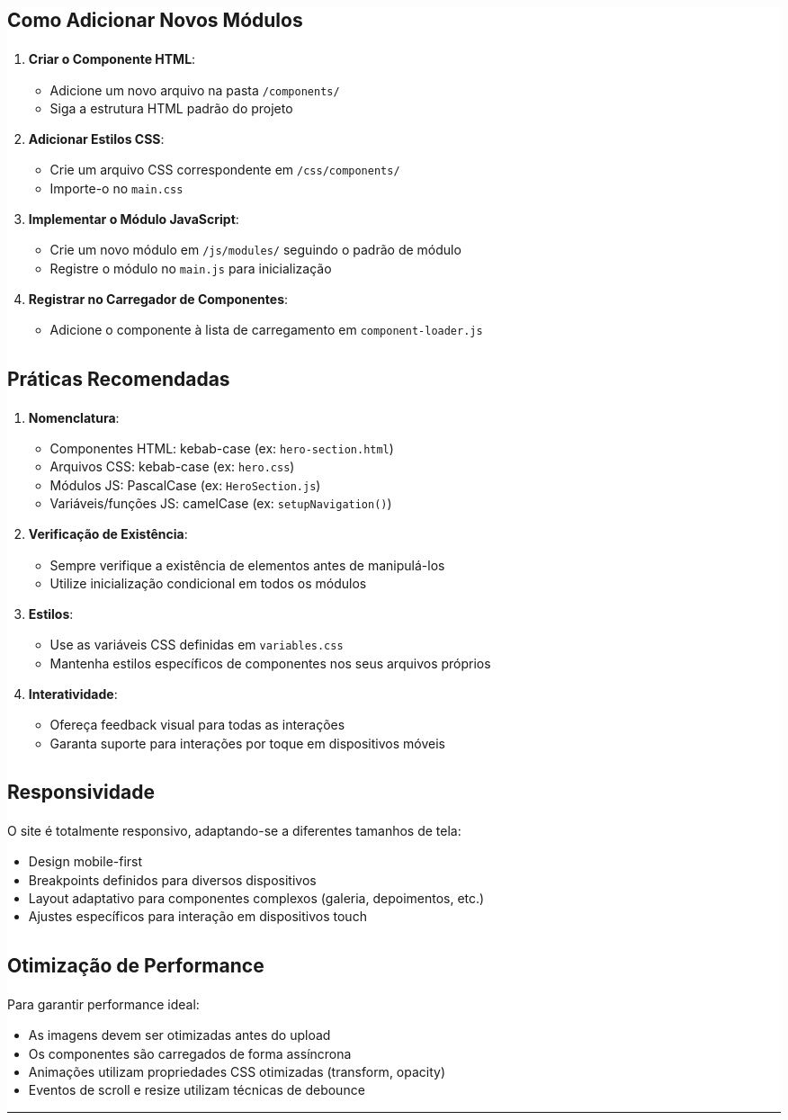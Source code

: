 ## Como Adicionar Novos Módulos

1. **Criar o Componente HTML**:
   - Adicione um novo arquivo na pasta `/components/`
   - Siga a estrutura HTML padrão do projeto

2. **Adicionar Estilos CSS**:
   - Crie um arquivo CSS correspondente em `/css/components/`
   - Importe-o no `main.css`

3. **Implementar o Módulo JavaScript**:
   - Crie um novo módulo em `/js/modules/` seguindo o padrão de módulo
   - Registre o módulo no `main.js` para inicialização

4. **Registrar no Carregador de Componentes**:
   - Adicione o componente à lista de carregamento em `component-loader.js`

## Práticas Recomendadas

1. **Nomenclatura**:
   - Componentes HTML: kebab-case (ex: `hero-section.html`)
   - Arquivos CSS: kebab-case (ex: `hero.css`)
   - Módulos JS: PascalCase (ex: `HeroSection.js`)
   - Variáveis/funções JS: camelCase (ex: `setupNavigation()`)

2. **Verificação de Existência**:
   - Sempre verifique a existência de elementos antes de manipulá-los
   - Utilize inicialização condicional em todos os módulos

3. **Estilos**:
   - Use as variáveis CSS definidas em `variables.css` 
   - Mantenha estilos específicos de componentes nos seus arquivos próprios

4. **Interatividade**:
   - Ofereça feedback visual para todas as interações
   - Garanta suporte para interações por toque em dispositivos móveis

## Responsividade

O site é totalmente responsivo, adaptando-se a diferentes tamanhos de tela:
- Design mobile-first
- Breakpoints definidos para diversos dispositivos
- Layout adaptativo para componentes complexos (galeria, depoimentos, etc.)
- Ajustes específicos para interação em dispositivos touch

## Otimização de Performance

Para garantir performance ideal:
- As imagens devem ser otimizadas antes do upload
- Os componentes são carregados de forma assíncrona
- Animações utilizam propriedades CSS otimizadas (transform, opacity)
- Eventos de scroll e resize utilizam técnicas de debounce

---